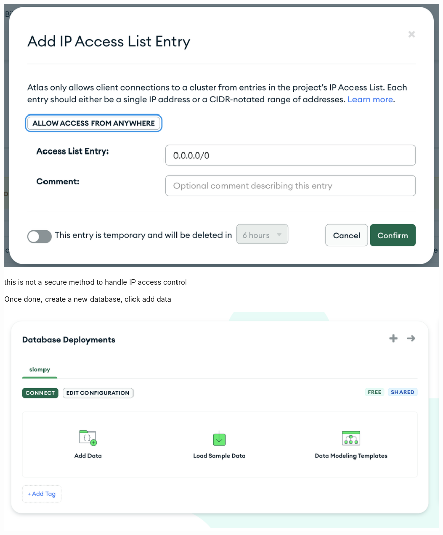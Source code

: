![Untitled](docs/Untitled%205.png)

this is not a secure method to handle IP access control

Once done, create a new database, click add data

![Untitled](docs/Untitled%206.png)
